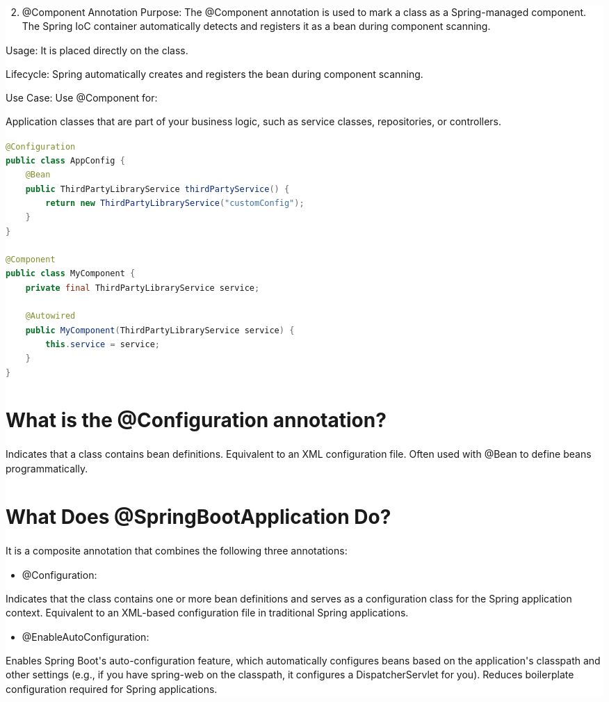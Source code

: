 2. @Component Annotation
   Purpose: The @Component annotation is used to mark a class as a Spring-managed component. The Spring IoC container automatically detects and registers it as a bean during component scanning.

Usage: It is placed directly on the class.

Lifecycle: Spring automatically creates and registers the bean during component scanning.

Use Case: Use @Component for:

Application classes that are part of your business logic, such as service classes, repositories, or controllers.

```java
@Configuration
public class AppConfig {
    @Bean
    public ThirdPartyLibraryService thirdPartyService() {
        return new ThirdPartyLibraryService("customConfig");
    }
}

@Component
public class MyComponent {
    private final ThirdPartyLibraryService service;

    @Autowired
    public MyComponent(ThirdPartyLibraryService service) {
        this.service = service;
    }
}

```
# What is the @Configuration annotation?
Indicates that a class contains bean definitions. Equivalent to an XML configuration file. Often used with @Bean to define beans programmatically.

# What Does @SpringBootApplication Do?
It is a composite annotation that combines the following three annotations:

* @Configuration:

Indicates that the class contains one or more bean definitions and serves as a configuration class for the Spring application context.
Equivalent to an XML-based configuration file in traditional Spring applications.

* @EnableAutoConfiguration:

Enables Spring Boot's auto-configuration feature, which automatically configures beans based on the application's classpath and other settings (e.g., if you have spring-web on the classpath, it configures a DispatcherServlet for you).
Reduces boilerplate configuration required for Spring applications.

